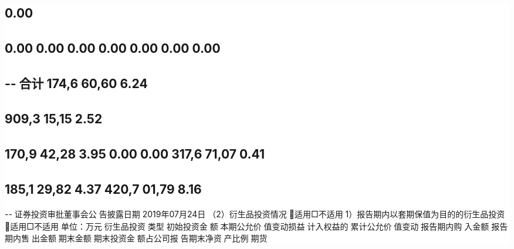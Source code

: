 0.00
--
0.00
0.00
0.00
0.00
0.00
0.00
0.00
--
--
合计
174,6
60,60
6.24
--
909,3
15,15
2.52
-
170,9
42,28
3.95
0.00
0.00
317,6
71,07
0.41
-
185,1
29,82
4.37
420,7
01,79
8.16
--
--
证券投资审批董事会公
告披露日期
2019年07月24日
（2）衍生品投资情况
适用□不适用
1）报告期内以套期保值为目的的衍生品投资
适用□不适用
单位：万元
衍生品投资
类型
初始投资金
额
本期公允价
值变动损益
计入权益的
累计公允价
值变动
报告期内购
入金额
报告期内售
出金额
期末金额
期末投资金
额占公司报
告期末净资
产比例
期货